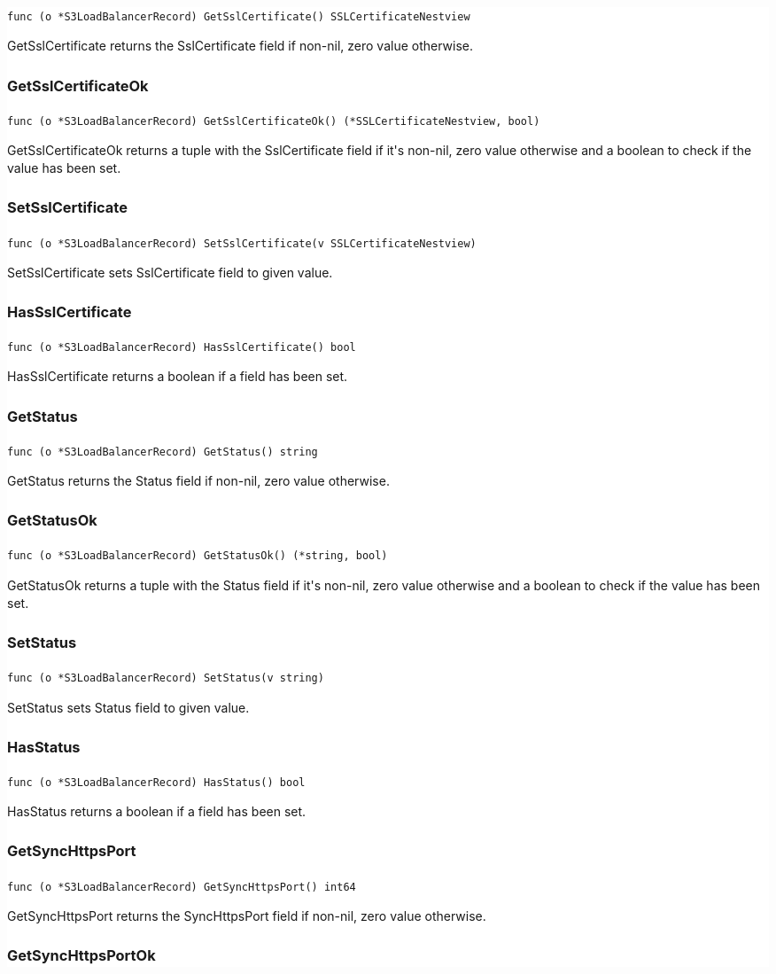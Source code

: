 `func (o *S3LoadBalancerRecord) GetSslCertificate() SSLCertificateNestview`

GetSslCertificate returns the SslCertificate field if non-nil, zero value otherwise.

### GetSslCertificateOk

`func (o *S3LoadBalancerRecord) GetSslCertificateOk() (*SSLCertificateNestview, bool)`

GetSslCertificateOk returns a tuple with the SslCertificate field if it's non-nil, zero value otherwise
and a boolean to check if the value has been set.

### SetSslCertificate

`func (o *S3LoadBalancerRecord) SetSslCertificate(v SSLCertificateNestview)`

SetSslCertificate sets SslCertificate field to given value.

### HasSslCertificate

`func (o *S3LoadBalancerRecord) HasSslCertificate() bool`

HasSslCertificate returns a boolean if a field has been set.

### GetStatus

`func (o *S3LoadBalancerRecord) GetStatus() string`

GetStatus returns the Status field if non-nil, zero value otherwise.

### GetStatusOk

`func (o *S3LoadBalancerRecord) GetStatusOk() (*string, bool)`

GetStatusOk returns a tuple with the Status field if it's non-nil, zero value otherwise
and a boolean to check if the value has been set.

### SetStatus

`func (o *S3LoadBalancerRecord) SetStatus(v string)`

SetStatus sets Status field to given value.

### HasStatus

`func (o *S3LoadBalancerRecord) HasStatus() bool`

HasStatus returns a boolean if a field has been set.

### GetSyncHttpsPort

`func (o *S3LoadBalancerRecord) GetSyncHttpsPort() int64`

GetSyncHttpsPort returns the SyncHttpsPort field if non-nil, zero value otherwise.

### GetSyncHttpsPortOk
